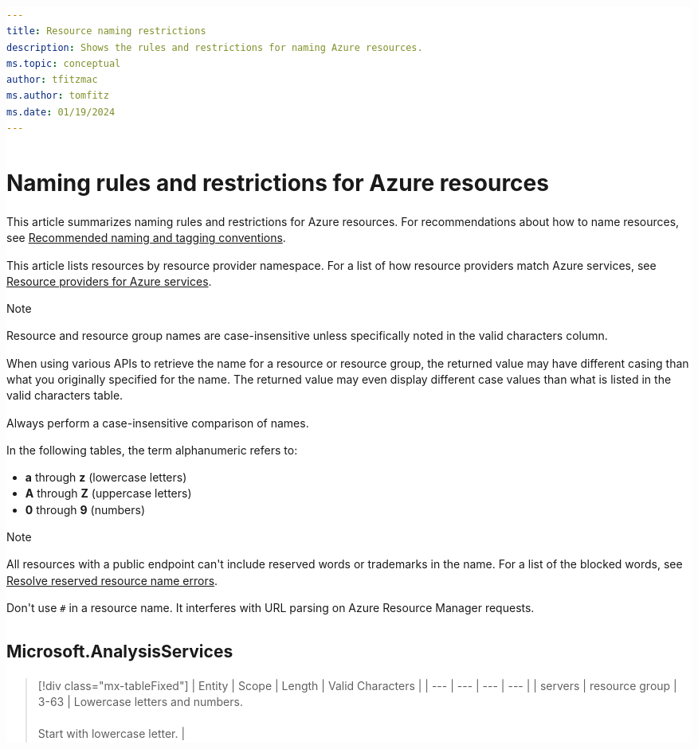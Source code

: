 ```yaml
---
title: Resource naming restrictions
description: Shows the rules and restrictions for naming Azure resources.
ms.topic: conceptual
author: tfitzmac
ms.author: tomfitz
ms.date: 01/19/2024
---
```


# Naming rules and restrictions for Azure resources

This article summarizes naming rules and restrictions for Azure resources. For recommendations about how to name resources, see [Recommended naming and tagging conventions](/azure/cloud-adoption-framework/ready/azure-best-practices/naming-and-tagging).

This article lists resources by resource provider namespace. For a list of how resource providers match Azure services, see [Resource providers for Azure services](azure-services-resource-providers.md).

> [!NOTE]
> Resource and resource group names are case-insensitive unless specifically noted in the valid characters column.
>
> When using various APIs to retrieve the name for a resource or resource group, the returned value may have different casing than what you originally specified for the name. The returned value may even display different case values than what is listed in the valid characters table.
>
> Always perform a case-insensitive comparison of names.

In the following tables, the term alphanumeric refers to:

* **a** through **z** (lowercase letters)
* **A** through **Z** (uppercase letters)
* **0** through **9** (numbers)

> [!NOTE]
> All resources with a public endpoint can't include reserved words or trademarks in the name. For a list of the blocked words, see [Resolve reserved resource name errors](../templates/error-reserved-resource-name.md).
>
> Don't use `#` in a resource name. It interferes with URL parsing on Azure Resource Manager requests.

## Microsoft.AnalysisServices

> [!div class="mx-tableFixed"]
> | Entity | Scope | Length | Valid Characters |
> | --- | --- | --- | --- |
> | servers | resource group | 3-63 | Lowercase letters and numbers.<br><br>Start with lowercase letter. |
